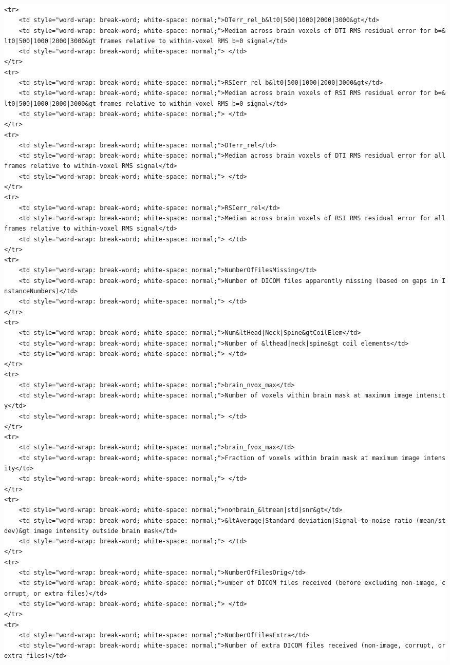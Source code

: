     <tr>
        <td style="word-wrap: break-word; white-space: normal;">DTerr_rel_b&lt0|500|1000|2000|3000&gt</td>
        <td style="word-wrap: break-word; white-space: normal;">Median across brain voxels of DTI RMS residual error for b=&lt0|500|1000|2000|3000&gt frames relative to within-voxel RMS b=0 signal</td>
        <td style="word-wrap: break-word; white-space: normal;"> </td>
    </tr>
    <tr>
        <td style="word-wrap: break-word; white-space: normal;">RSIerr_rel_b&lt0|500|1000|2000|3000&gt</td>
        <td style="word-wrap: break-word; white-space: normal;">Median across brain voxels of RSI RMS residual error for b=&lt0|500|1000|2000|3000&gt frames relative to within-voxel RMS b=0 signal</td>
        <td style="word-wrap: break-word; white-space: normal;"> </td>
    </tr>
    <tr>
        <td style="word-wrap: break-word; white-space: normal;">DTerr_rel</td>
        <td style="word-wrap: break-word; white-space: normal;">Median across brain voxels of DTI RMS residual error for all frames relative to within-voxel RMS signal</td>
        <td style="word-wrap: break-word; white-space: normal;"> </td>
    </tr>
    <tr>
        <td style="word-wrap: break-word; white-space: normal;">RSIerr_rel</td>
        <td style="word-wrap: break-word; white-space: normal;">Median across brain voxels of RSI RMS residual error for all frames relative to within-voxel RMS signal</td>
        <td style="word-wrap: break-word; white-space: normal;"> </td>
    </tr>
    <tr>
        <td style="word-wrap: break-word; white-space: normal;">NumberOfFilesMissing</td>
        <td style="word-wrap: break-word; white-space: normal;">Number of DICOM files apparently missing (based on gaps in InstanceNumbers)</td>
        <td style="word-wrap: break-word; white-space: normal;"> </td>
    </tr>
    <tr>
        <td style="word-wrap: break-word; white-space: normal;">Num&ltHead|Neck|Spine&gtCoilElem</td>
        <td style="word-wrap: break-word; white-space: normal;">Number of &lthead|neck|spine&gt coil elements</td>
        <td style="word-wrap: break-word; white-space: normal;"> </td>
    </tr>
    <tr>
        <td style="word-wrap: break-word; white-space: normal;">brain_nvox_max</td>
        <td style="word-wrap: break-word; white-space: normal;">Number of voxels within brain mask at maximum image intensity</td>
        <td style="word-wrap: break-word; white-space: normal;"> </td>
    </tr>
    <tr>
        <td style="word-wrap: break-word; white-space: normal;">brain_fvox_max</td>
        <td style="word-wrap: break-word; white-space: normal;">Fraction of voxels within brain mask at maximum image intensity</td>
        <td style="word-wrap: break-word; white-space: normal;"> </td>
    </tr>
    <tr>
        <td style="word-wrap: break-word; white-space: normal;">nonbrain_&ltmean|std|snr&gt</td>
        <td style="word-wrap: break-word; white-space: normal;">&ltAverage|Standard deviation|Signal-to-noise ratio (mean/stdev)&gt image intensity outside brain mask</td>
        <td style="word-wrap: break-word; white-space: normal;"> </td>
    </tr>
    <tr>
        <td style="word-wrap: break-word; white-space: normal;">NumberOfFilesOrig</td>
        <td style="word-wrap: break-word; white-space: normal;">umber of DICOM files received (before excluding non-image, corrupt, or extra files)</td>
        <td style="word-wrap: break-word; white-space: normal;"> </td>
    </tr>
    <tr>
        <td style="word-wrap: break-word; white-space: normal;">NumberOfFilesExtra</td>
        <td style="word-wrap: break-word; white-space: normal;">Number of extra DICOM files received (non-image, corrupt, or extra files)</td>